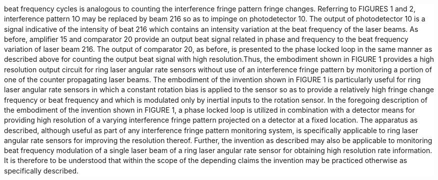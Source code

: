 beat frequency cycles is analogous to counting the interference fringe pattern fringe changes. Referring to FIGURES 1 and 2, interference pattern 1O may be replaced by beam 216 so as to impinge on photodetector 10. The output of photodetector 10 is a signal indicative of the intensity of beat 216 which contains an intensity variation at the beat frequency of the laser beams. As before, amplifier 15 and comparator 20 provide an output beat signal related in phase and frequency to the beat frequency variation of laser beam 216. The output of comparator 20, as before, is presented to the phase locked loop in the same manner as described above for counting the output beat signal with high resolution.Thus, the embodiment shown in FIGURE 1 provides a high resolution output circuit for ring laser angular rate sensors without use of an interference fringe pattern by monitoring a portion of one of the counter propagating laser beams. The embodiment of the invention shown in FIGURE 1 is particularly useful for ring laser angular rate sensors in which a constant rotation bias is applied to the sensor so as to provide a relatively high fringe change frequency or beat frequency and which is modulated only by inertial inputs to the rotation sensor. In the foregoing description of the embodiment of the invention shown in FIGURE 1, a phase locked loop is utilized in combination with a detector means for providing high resolution of a varying interference fringe pattern projected on a detector at a fixed location. The apparatus as described, although useful as part of any interference fringe pattern monitoring system, is specifically applicable to ring laser angular rate sensors for improving the resolution thereof. Further, the invention as described may also be applicable to monitoring beat frequency modulation of a single laser beam of a ring laser angular rate sensor for obtaining high resolution rate information. It is therefore to be understood that within the scope of the depending claims the invention may be practiced otherwise as specifically described.